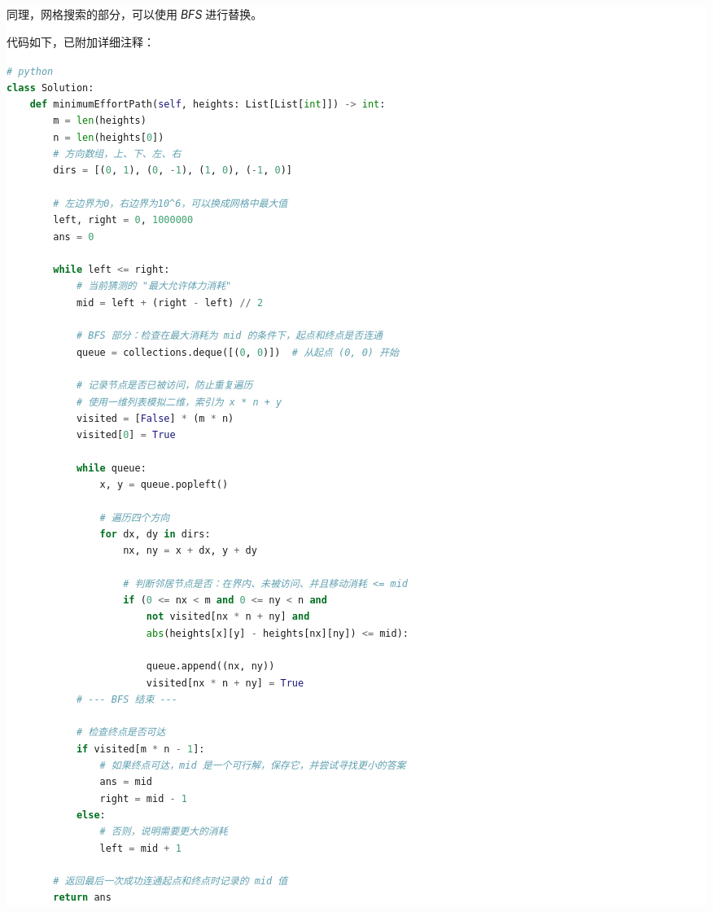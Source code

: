 同理，网格搜索的部分，可以使用 $BFS$ 进行替换。

代码如下，已附加详细注释：

```Python
# python
class Solution:
    def minimumEffortPath(self, heights: List[List[int]]) -> int:
        m = len(heights)
        n = len(heights[0])
        # 方向数组，上、下、左、右
        dirs = [(0, 1), (0, -1), (1, 0), (-1, 0)]
        
        # 左边界为0，右边界为10^6，可以换成网格中最大值
        left, right = 0, 1000000
        ans = 0
        
        while left <= right:
            # 当前猜测的 "最大允许体力消耗"
            mid = left + (right - left) // 2
            
            # BFS 部分：检查在最大消耗为 mid 的条件下，起点和终点是否连通
            queue = collections.deque([(0, 0)])  # 从起点 (0, 0) 开始
            
            # 记录节点是否已被访问，防止重复遍历
            # 使用一维列表模拟二维，索引为 x * n + y
            visited = [False] * (m * n)
            visited[0] = True
            
            while queue:
                x, y = queue.popleft()

                # 遍历四个方向
                for dx, dy in dirs:
                    nx, ny = x + dx, y + dy

                    # 判断邻居节点是否：在界内、未被访问、并且移动消耗 <= mid
                    if (0 <= nx < m and 0 <= ny < n and 
                        not visited[nx * n + ny] and
                        abs(heights[x][y] - heights[nx][ny]) <= mid):
                        
                        queue.append((nx, ny))
                        visited[nx * n + ny] = True
            # --- BFS 结束 ---

            # 检查终点是否可达
            if visited[m * n - 1]:
                # 如果终点可达，mid 是一个可行解，保存它，并尝试寻找更小的答案
                ans = mid
                right = mid - 1
            else:
                # 否则，说明需要更大的消耗
                left = mid + 1
        
        # 返回最后一次成功连通起点和终点时记录的 mid 值
        return ans
```
